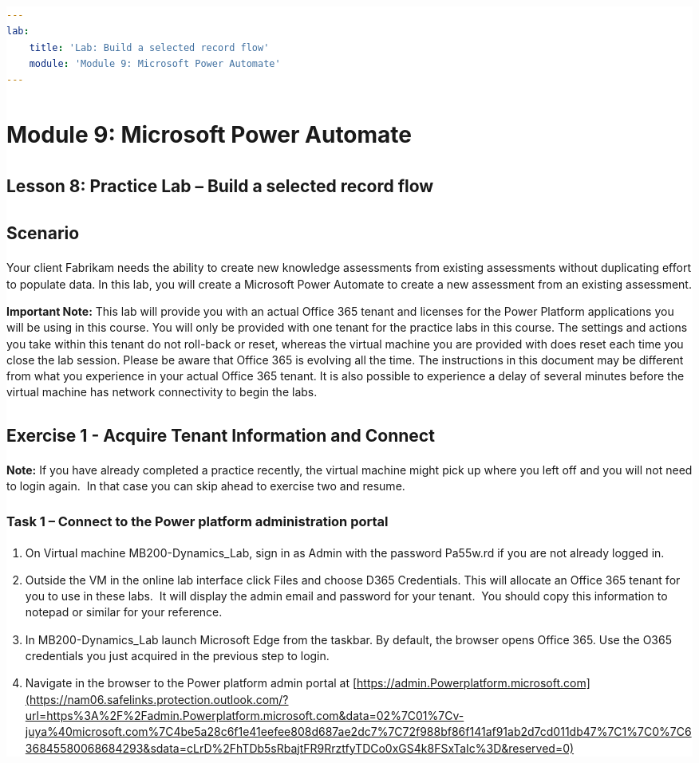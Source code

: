 ```yaml
---
lab:
    title: 'Lab: Build a selected record flow'
    module: 'Module 9: Microsoft Power Automate'
---
```


Module 9: Microsoft Power Automate
========================

## Lesson 8: Practice Lab – Build a selected record flow

Scenario
--------

Your client Fabrikam needs the ability to create new knowledge assessments from
existing assessments without duplicating effort to populate data. In this lab,
you will create a Microsoft Power Automate to create a new assessment from an existing
assessment.

**Important Note:** This lab will provide you with an actual Office 365 tenant
and licenses for the Power Platform applications you will be using in this
course. You will only be provided with one tenant for the practice labs in this
course. The settings and actions you take within this tenant do not roll-back or
reset, whereas the virtual machine you are provided with does reset each time
you close the lab session. Please be aware that Office 365 is evolving all the time. The
instructions in this document may be different from what you experience in your
actual Office 365 tenant. It is also possible to experience a delay of several
minutes before the virtual machine has network connectivity to begin the labs.

Exercise 1 - Acquire Tenant Information and Connect
---------------------------------------------------

**Note:** If you have already completed a practice recently, the virtual machine
might pick up where you left off and you will not need to login again.  In that
case you can skip ahead to exercise two and resume.

### Task 1 – Connect to the Power platform administration portal

1.  On Virtual machine MB200-Dynamics_Lab, sign in as Admin with the password
    Pa55w.rd if you are not already logged in.

2.  Outside the VM in the online lab interface click Files and choose D365
    Credentials. This will allocate an Office 365 tenant for you to use in these
    labs.  It will display the admin email and password for your tenant.  You
    should copy this information to notepad or similar for your reference.

3.  In MB200-Dynamics_Lab launch Microsoft Edge from the taskbar. By default,
    the browser opens Office 365. Use the O365 credentials you just acquired in
    the previous step to login.

4.  Navigate in the browser to the Power platform admin portal at
    [https://admin.Powerplatform.microsoft.com](https://nam06.safelinks.protection.outlook.com/?url=https%3A%2F%2Fadmin.Powerplatform.microsoft.com&data=02%7C01%7Cv-juya%40microsoft.com%7C4be5a28c6f1e41eefee808d687ae2dc7%7C72f988bf86f141af91ab2d7cd011db47%7C1%7C0%7C636845580068684293&sdata=cLrD%2FhTDb5sRbajtFR9RrztfyTDCo0xGS4k8FSxTaIc%3D&reserved=0)
